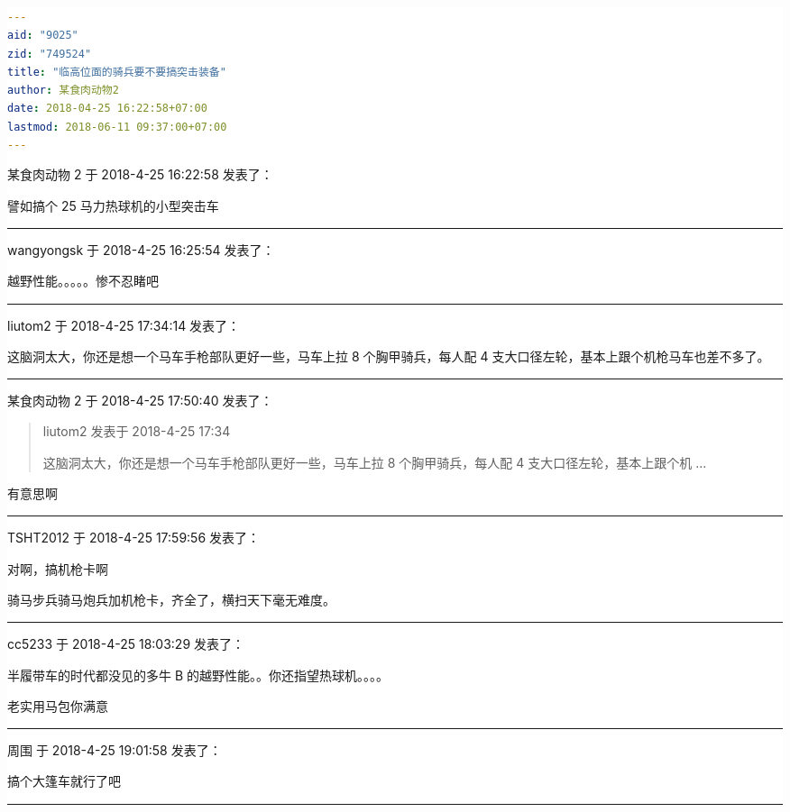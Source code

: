 ```yaml
---
aid: "9025"
zid: "749524"
title: "临高位面的骑兵要不要搞突击装备"
author: 某食肉动物2
date: 2018-04-25 16:22:58+07:00
lastmod: 2018-06-11 09:37:00+07:00
---
```


某食肉动物 2 于 2018-4-25 16:22:58 发表了：

譬如搞个 25 马力热球机的小型突击车

---

wangyongsk 于 2018-4-25 16:25:54 发表了：

越野性能。。。。。惨不忍睹吧

---

liutom2 于 2018-4-25 17:34:14 发表了：

这脑洞太大，你还是想一个马车手枪部队更好一些，马车上拉 8 个胸甲骑兵，每人配 4 支大口径左轮，基本上跟个机枪马车也差不多了。

---

某食肉动物 2 于 2018-4-25 17:50:40 发表了：

> liutom2 发表于 2018-4-25 17:34
>
> 这脑洞太大，你还是想一个马车手枪部队更好一些，马车上拉 8 个胸甲骑兵，每人配 4 支大口径左轮，基本上跟个机 ...

有意思啊

---

TSHT2012 于 2018-4-25 17:59:56 发表了：

对啊，搞机枪卡啊

骑马步兵骑马炮兵加机枪卡，齐全了，横扫天下毫无难度。

---

cc5233 于 2018-4-25 18:03:29 发表了：

半履带车的时代都没见的多牛 B 的越野性能。。你还指望热球机。。。。

老实用马包你满意

---

周围 于 2018-4-25 19:01:58 发表了：

搞个大篷车就行了吧

---
